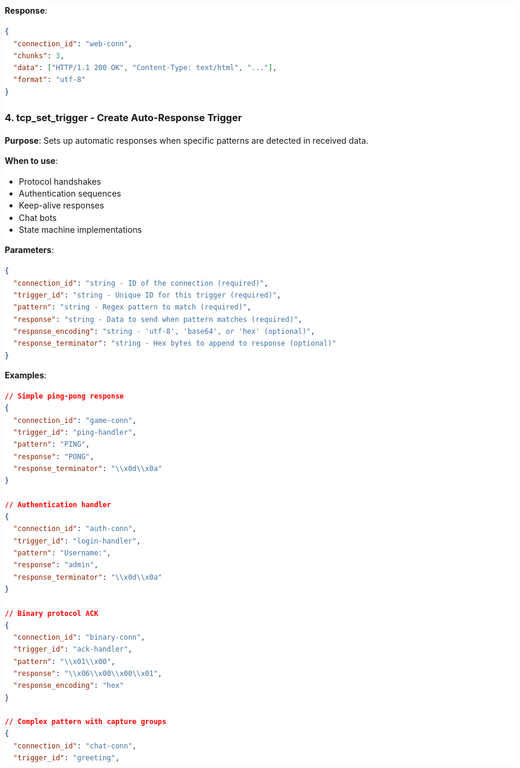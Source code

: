 **Response**:
```json
{
  "connection_id": "web-conn",
  "chunks": 3,
  "data": ["HTTP/1.1 200 OK", "Content-Type: text/html", "..."],
  "format": "utf-8"
}
```

### 4. tcp_set_trigger - Create Auto-Response Trigger

**Purpose**: Sets up automatic responses when specific patterns are detected in received data.

**When to use**:
- Protocol handshakes
- Authentication sequences
- Keep-alive responses
- Chat bots
- State machine implementations

**Parameters**:
```json
{
  "connection_id": "string - ID of the connection (required)",
  "trigger_id": "string - Unique ID for this trigger (required)",
  "pattern": "string - Regex pattern to match (required)",
  "response": "string - Data to send when pattern matches (required)",
  "response_encoding": "string - 'utf-8', 'base64', or 'hex' (optional)",
  "response_terminator": "string - Hex bytes to append to response (optional)"
}
```

**Examples**:

```json
// Simple ping-pong response
{
  "connection_id": "game-conn",
  "trigger_id": "ping-handler",
  "pattern": "PING",
  "response": "PONG",
  "response_terminator": "\\x0d\\x0a"
}

// Authentication handler
{
  "connection_id": "auth-conn",
  "trigger_id": "login-handler",
  "pattern": "Username:",
  "response": "admin",
  "response_terminator": "\\x0d\\x0a"
}

// Binary protocol ACK
{
  "connection_id": "binary-conn",
  "trigger_id": "ack-handler",
  "pattern": "\\x01\\x00",
  "response": "\\x06\\x00\\x00\\x01",
  "response_encoding": "hex"
}

// Complex pattern with capture groups
{
  "connection_id": "chat-conn",
  "trigger_id": "greeting",
```